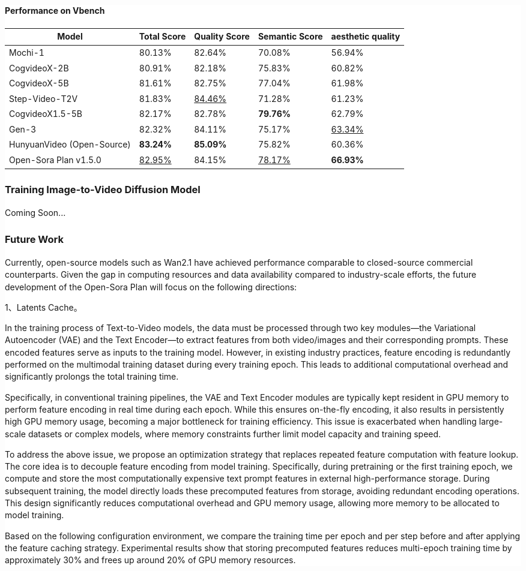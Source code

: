  #### Performance on Vbench

| Model                      | Total Score   | Quality Score | Semantic Score | **aesthetic quality** |
| -------------------------- | ------------- | ------------- | -------------- | --------------------- |
| Mochi-1                    | 80.13%        | 82.64%        | 70.08%         | 56.94%                |
| CogvideoX-2B               | 80.91%        | 82.18%        | 75.83%         | 60.82%                |
| CogvideoX-5B               | 81.61%        | 82.75%        | 77.04%         | 61.98%                |
| Step-Video-T2V             | 81.83%        | <u>84.46%</u> | 71.28%         | 61.23%                |
| CogvideoX1.5-5B            | 82.17%        | 82.78%        | **79.76%**     | 62.79%                |
| Gen-3                      | 82.32%        | 84.11%        | 75.17%         | <u>63.34%</u>         |
| HunyuanVideo (Open-Source) | **83.24%**    | **85.09%**    | 75.82%         | 60.36%                |
| Open-Sora Plan v1.5.0      | <u>82.95%</u> | 84.15%        | <u>78.17%</u>  | **66.93%**            |

### Training Image-to-Video Diffusion Model

Coming Soon...

### Future Work

Currently, open-source models such as Wan2.1 have achieved performance comparable to closed-source commercial counterparts. Given the gap in computing resources and data availability compared to industry-scale efforts, the future development of the Open-Sora Plan will focus on the following directions:

1、Latents Cache。

In the training process of Text-to-Video models, the data must be processed through two key modules—the Variational Autoencoder (VAE) and the Text Encoder—to extract features from both video/images and their corresponding prompts. These encoded features serve as inputs to the training model. However, in existing industry practices, feature encoding is redundantly performed on the multimodal training dataset during every training epoch. This leads to additional computational overhead and significantly prolongs the total training time.

Specifically, in conventional training pipelines, the VAE and Text Encoder modules are typically kept resident in GPU memory to perform feature encoding in real time during each epoch. While this ensures on-the-fly encoding, it also results in persistently high GPU memory usage, becoming a major bottleneck for training efficiency. This issue is exacerbated when handling large-scale datasets or complex models, where memory constraints further limit model capacity and training speed.

To address the above issue, we propose an optimization strategy that replaces repeated feature computation with feature lookup. The core idea is to decouple feature encoding from model training. Specifically, during pretraining or the first training epoch, we compute and store the most computationally expensive text prompt features in external high-performance storage. During subsequent training, the model directly loads these precomputed features from storage, avoiding redundant encoding operations. This design significantly reduces computational overhead and GPU memory usage, allowing more memory to be allocated to model training.

Based on the following configuration environment, we compare the training time per epoch and per step before and after applying the feature caching strategy. Experimental results show that storing precomputed features reduces multi-epoch training time by approximately 30% and frees up around 20% of GPU memory resources.
